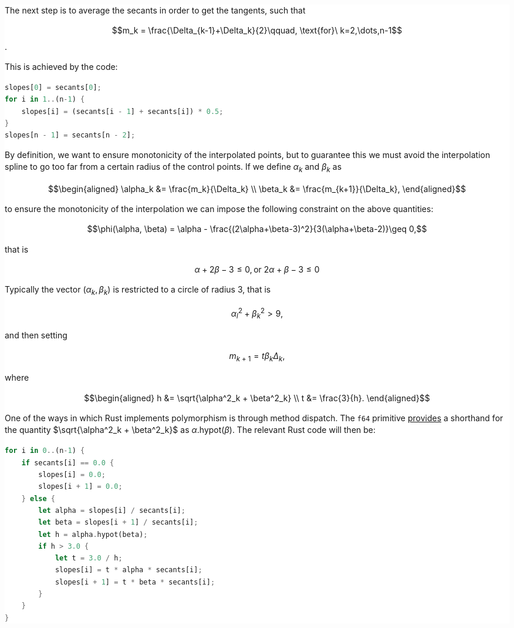 The next step is to average the secants in order to get the tangents, such that

$$m_k = \frac{\Delta_{k-1}+\Delta_k}{2}\qquad, \text{for}\ k=2,\dots,n-1$$.

This is achieved by the code:

```rust
slopes[0] = secants[0];
for i in 1..(n-1) {
    slopes[i] = (secants[i - 1] + secants[i]) * 0.5;
}
slopes[n - 1] = secants[n - 2];
```

By definition, we want to ensure monotonicity of the interpolated points, but to guarantee this we must avoid the interpolation spline to go too far from a certain radius of the control points. 
If we define $\alpha_k$ and $\beta_k$ as

$$\begin{aligned}
\alpha_k &= \frac{m_k}{\Delta_k} \\
\beta_k &= \frac{m_{k+1}}{\Delta_k},
\end{aligned}$$

to ensure the monotonicity of the interpolation we can impose the following constraint on the above quantities:

$$\phi(\alpha, \beta) = \alpha - \frac{(2\alpha+\beta-3)^2}{3(\alpha+\beta-2)}\geq 0,$$

that is

$$\alpha + 2\beta - 3 \leq 0, \text{or}\ 2\alpha+\beta-3 \leq 0$$

Typically the vector $(\alpha_k, \beta_k)$ is restricted to a circle of radius 3, that is

$$\alpha^2_l + \beta_k^2>9,$$

and then setting

$$m_{k+1} = t\beta_k\Delta_k,$$

where

$$\begin{aligned}
h &= \sqrt{\alpha^2_k + \beta^2_k} \\
t &= \frac{3}{h}.
\end{aligned}$$

One of the ways in which Rust implements polymorphism is through method dispatch. The `f64` primitive [provides](https://doc.rust-lang.org/std/primitive.f64.html#method.hypot) a shorthand for the quantity $\sqrt{\alpha^2_k + \beta^2_k}$ as $\alpha.\text{hypot}(\beta)$. The relevant Rust code will then be:

```rust
for i in 0..(n-1) {
    if secants[i] == 0.0 {
        slopes[i] = 0.0;
        slopes[i + 1] = 0.0;
    } else {
        let alpha = slopes[i] / secants[i];
        let beta = slopes[i + 1] / secants[i];
        let h = alpha.hypot(beta);
        if h > 3.0 {
            let t = 3.0 / h;
            slopes[i] = t * alpha * secants[i];
            slopes[i + 1] = t * beta * secants[i];
        }
    }
}

```
